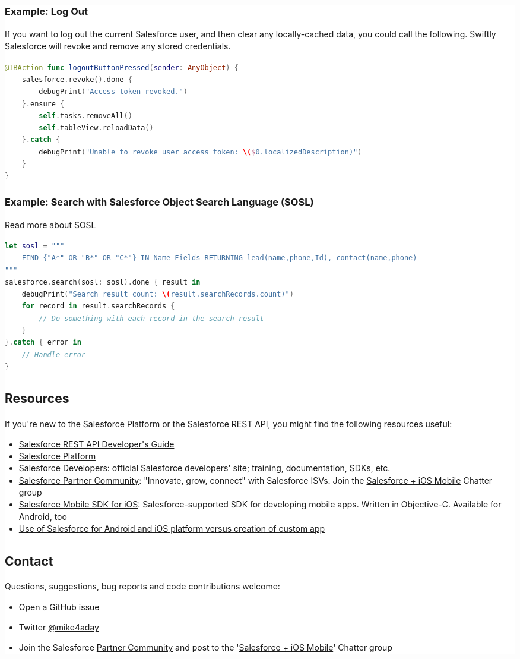 ### Example: Log Out
If you want to log out the current Salesforce user, and then clear any locally-cached data, you could call the following. Swiftly Salesforce will revoke and remove any stored credentials.
```swift
@IBAction func logoutButtonPressed(sender: AnyObject) {
    salesforce.revoke().done {
        debugPrint("Access token revoked.")
    }.ensure {
        self.tasks.removeAll()
        self.tableView.reloadData()
    }.catch {
        debugPrint("Unable to revoke user access token: \($0.localizedDescription)")
    }
}
```

### Example: Search with Salesforce Object Search Language (SOSL)
[Read more about SOSL](https://developer.salesforce.com/docs/atlas.en-us.soql_sosl.meta/soql_sosl/sforce_api_calls_sosl.htm)
```swift
let sosl = """
    FIND {"A*" OR "B*" OR "C*"} IN Name Fields RETURNING lead(name,phone,Id), contact(name,phone)
"""
salesforce.search(sosl: sosl).done { result in
    debugPrint("Search result count: \(result.searchRecords.count)")
    for record in result.searchRecords {
        // Do something with each record in the search result
    }
}.catch { error in
    // Handle error
}
```

## Resources
If you're new to the Salesforce Platform or the Salesforce REST API, you might find the following resources useful:
* [Salesforce REST API Developer's Guide][REST API]
* [Salesforce Platform](http://www.salesforce.com/platform)
* [Salesforce Developers](https://developer.salesforce.com): official Salesforce developers' site; training, documentation, SDKs, etc.
* [Salesforce Partner Community](https://partners.salesforce.com): "Innovate, grow, connect" with Salesforce ISVs. Join the [Salesforce + iOS Mobile][sfdc-ios Chatter] Chatter group
* [Salesforce Mobile SDK for iOS][Mobile SDK for iOS]: Salesforce-supported SDK for developing mobile apps. Written in Objective-C. Available for [Android](https://github.com/forcedotcom/SalesforceMobileSDK-Android), too
* [Use of Salesforce for Android and iOS platform versus creation of custom app](https://help.salesforce.com/HTViewSolution?id=000192840&language=en_US)

## Contact
Questions, suggestions, bug reports and code contributions welcome:
* Open a [GitHub issue](https://github.com/mike4aday/SwiftlySalesforce/issues)
* Twitter [@mike4aday]
* Join the Salesforce [Partner Community] and post to the '[Salesforce + iOS Mobile][sfdc-ios Chatter]' Chatter group


   [OAuth2]: <https://developer.salesforce.com/page/Digging_Deeper_into_OAuth_2.0_on_Force.com>
   [REST API]: <https://developer.salesforce.com/docs/atlas.en-us.api_rest.meta/api_rest/>
   [Swift]: <https://developer.apple.com/swift/>
   [sfdc-ios Chatter]: <http://sfdc.co/sfdc-ios>
   [@mike4aday]: <https://twitter.com/mike4aday>
   [Connected App]: <https://help.salesforce.com/apex/HTViewHelpDoc?id=connected_app_overview.htm>
   [Partner Community]: <https://p.force.com>
   [Apex REST]: <https://developer.salesforce.com/page/Creating_REST_APIs_using_Apex_REST>
   [OAuth2 user-agent flow]: <https://help.salesforce.com/apex/HTViewHelpDoc?id=remoteaccess_oauth_user_agent_flow.htm&language=en>
   [OAuth2 username-password flow]: <https://help.salesforce.com/apex/HTViewHelpDoc?id=remoteaccess_oauth_username_password_flow.htm&language=en>
   [OAuth2 refresh token flow]: <https://help.salesforce.com/apex/HTViewHelpDoc?id=remoteaccess_oauth_refresh_token_flow.htm&language=en_US>
   [Example]: <https://github.com/mike4aday/SwiftlySalesforce/tree/master/Example/SwiftlySalesforce>
   [Mobile SDK for iOS]: <https://github.com/forcedotcom/SalesforceMobileSDK-iOS>
   [Salesforce.swift]: <SwiftlySalesforce/Classes/Salesforce.swift>
   [Resource.swift]: <SwiftlySalesforce/Classes/Resource.swift>
   [OAuth2Result.swift]: <SwiftlySalesforce/Classes/OAuth2Result.swift>
   [Extensions.swift]: <SwiftlySalesforce/Classes/Extensions.swift>
   [ConnectedApp.swift]: <SwiftlySalesforce/Classes/ConnectedApp.swift>